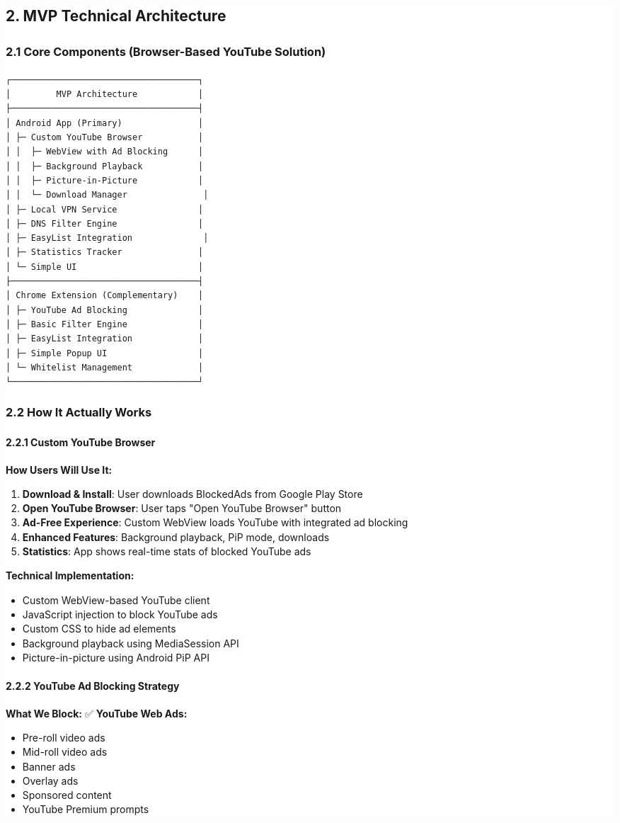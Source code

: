 
## 2. MVP Technical Architecture

### 2.1 Core Components (Browser-Based YouTube Solution)

```
┌─────────────────────────────────────┐
│         MVP Architecture            │
├─────────────────────────────────────┤
│ Android App (Primary)               │
│ ├─ Custom YouTube Browser           │
│ │  ├─ WebView with Ad Blocking      │
│ │  ├─ Background Playback           │
│ │  ├─ Picture-in-Picture            │
│ │  └─ Download Manager               │
│ ├─ Local VPN Service                │
│ ├─ DNS Filter Engine                │
│ ├─ EasyList Integration              │
│ ├─ Statistics Tracker               │
│ └─ Simple UI                        │
├─────────────────────────────────────┤
│ Chrome Extension (Complementary)    │
│ ├─ YouTube Ad Blocking              │
│ ├─ Basic Filter Engine              │
│ ├─ EasyList Integration             │
│ ├─ Simple Popup UI                  │
│ └─ Whitelist Management             │
└─────────────────────────────────────┘
```

### 2.2 How It Actually Works

#### 2.2.1 Custom YouTube Browser
**How Users Will Use It:**
1. **Download & Install**: User downloads BlockedAds from Google Play Store
2. **Open YouTube Browser**: User taps "Open YouTube Browser" button
3. **Ad-Free Experience**: Custom WebView loads YouTube with integrated ad blocking
4. **Enhanced Features**: Background playback, PiP mode, downloads
5. **Statistics**: App shows real-time stats of blocked YouTube ads

**Technical Implementation:**
- Custom WebView-based YouTube client
- JavaScript injection to block YouTube ads
- Custom CSS to hide ad elements
- Background playback using MediaSession API
- Picture-in-picture using Android PiP API

#### 2.2.2 YouTube Ad Blocking Strategy
**What We Block:**
✅ **YouTube Web Ads:**
- Pre-roll video ads
- Mid-roll video ads
- Banner ads
- Overlay ads
- Sponsored content
- YouTube Premium prompts
